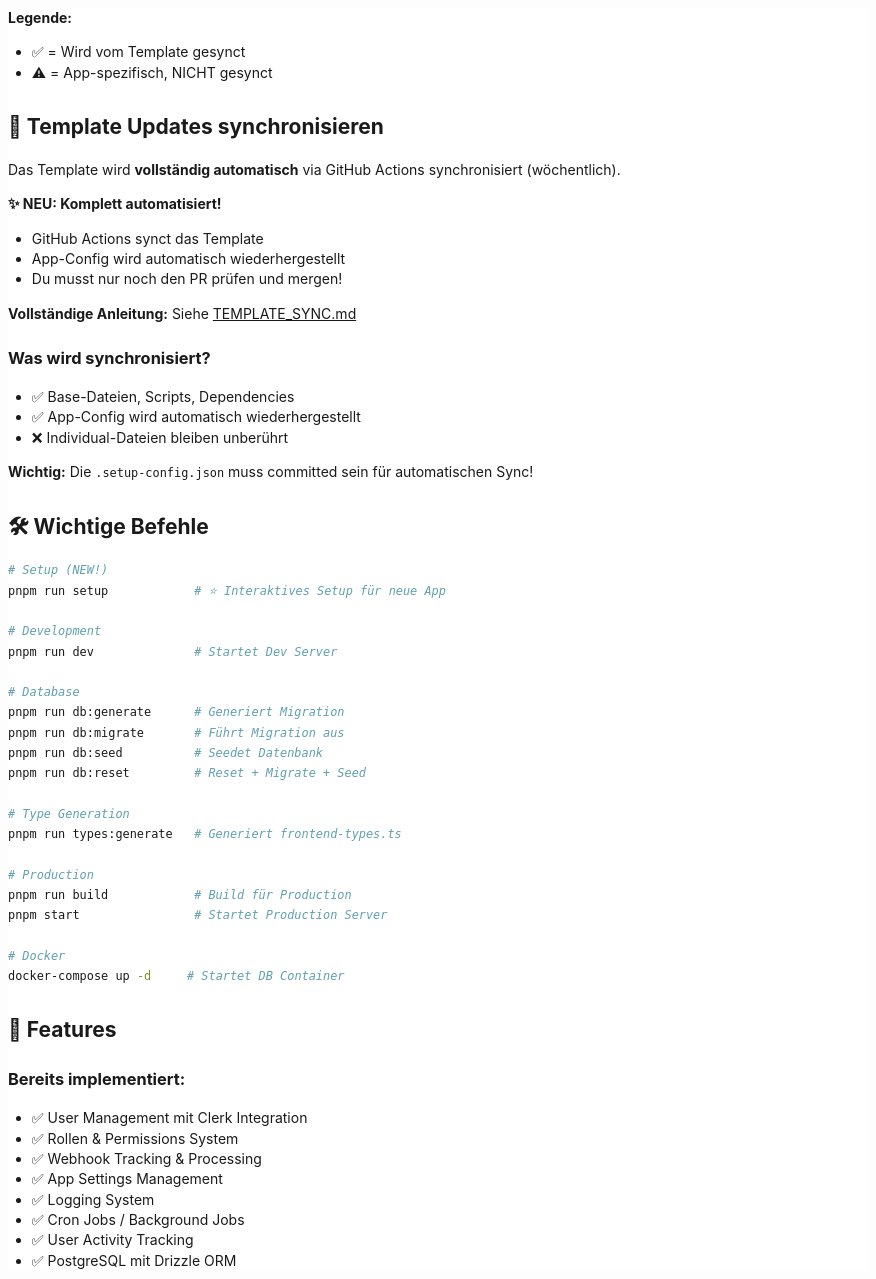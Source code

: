 **Legende:**
- ✅ = Wird vom Template gesynct
- ⚠️ = App-spezifisch, NICHT gesynct

## 🔄 Template Updates synchronisieren

Das Template wird **vollständig automatisch** via GitHub Actions synchronisiert (wöchentlich).

**✨ NEU: Komplett automatisiert!**
- GitHub Actions synct das Template
- App-Config wird automatisch wiederhergestellt
- Du musst nur noch den PR prüfen und mergen!

**Vollständige Anleitung:** Siehe [TEMPLATE_SYNC.md](./TEMPLATE_SYNC.md)

### Was wird synchronisiert?

- ✅ Base-Dateien, Scripts, Dependencies
- ✅ App-Config wird automatisch wiederhergestellt
- ❌ Individual-Dateien bleiben unberührt

**Wichtig:** Die `.setup-config.json` muss committed sein für automatischen Sync!

## 🛠️ Wichtige Befehle

```bash
# Setup (NEW!)
pnpm run setup            # ⭐ Interaktives Setup für neue App

# Development
pnpm run dev              # Startet Dev Server

# Database
pnpm run db:generate      # Generiert Migration
pnpm run db:migrate       # Führt Migration aus
pnpm run db:seed          # Seedet Datenbank
pnpm run db:reset         # Reset + Migrate + Seed

# Type Generation
pnpm run types:generate   # Generiert frontend-types.ts

# Production
pnpm run build            # Build für Production
pnpm start                # Startet Production Server

# Docker
docker-compose up -d     # Startet DB Container
```

## 🎯 Features

### Bereits implementiert:
- ✅ User Management mit Clerk Integration
- ✅ Rollen & Permissions System
- ✅ Webhook Tracking & Processing
- ✅ App Settings Management
- ✅ Logging System
- ✅ Cron Jobs / Background Jobs
- ✅ User Activity Tracking
- ✅ PostgreSQL mit Drizzle ORM

